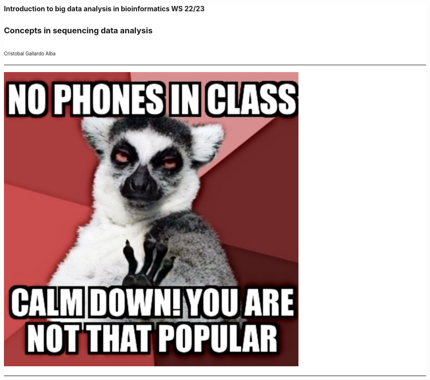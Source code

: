 
####  Introduction to big data analysis in bioinformatics WS 22/23

### **Concepts in sequencing data analysis**

<sub><sub>Cristobal Gallardo Alba</sub></sub>

------

<img src="img/no_phone.jpg" alt="drawing" width="600"/>

---
